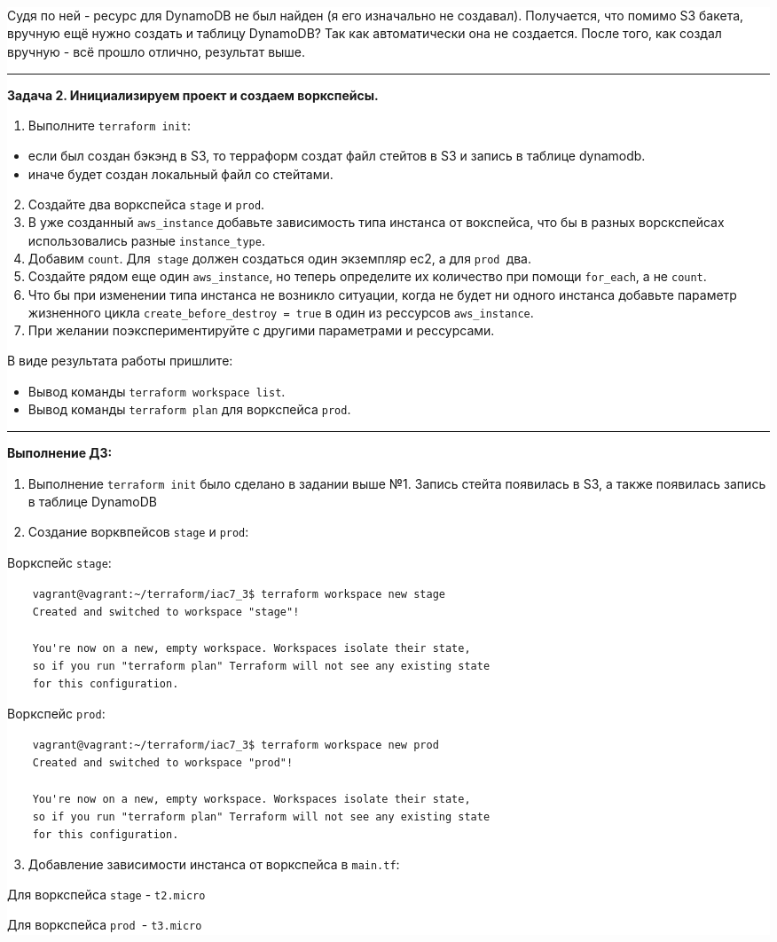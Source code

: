 Судя по ней - ресурс для DynamoDB не был найден (я его изначально не создавал). Получается, что помимо S3 бакета, вручную ещё нужно создать и таблицу DynamoDB? 
Так как автоматически она не создается. После того, как создал вручную - всё прошло отлично, результат выше.

___
**Задача 2. Инициализируем проект и создаем воркспейсы.**

1. Выполните `terraform init`:
- если был создан бэкэнд в S3, то терраформ создат файл стейтов в S3 и запись в таблице dynamodb.
- иначе будет создан локальный файл со стейтами.
2. Создайте два воркспейса `stage` и `prod`.
3. В уже созданный `aws_instance` добавьте зависимость типа инстанса от вокспейса, 
   что бы в разных ворскспейсах использовались разные `instance_type`.
4. Добавим `count`. Для` stage` должен создаться один экземпляр ec2, а для `prod `два.
5. Создайте рядом еще один `aws_instance`, но теперь определите их количество при помощи `for_each`, а не `count`.
6. Что бы при изменении типа инстанса не возникло ситуации, когда не будет ни одного инстанса 
   добавьте параметр жизненного цикла `create_before_destroy = true` в один из рессурсов `aws_instance`.
7. При желании поэкспериментируйте с другими параметрами и рессурсами.

В виде результата работы пришлите:

- Вывод команды `terraform workspace list`.
- Вывод команды `terraform plan` для воркспейса `prod`.

___
**Выполнение ДЗ:**

1. Выполнение `terraform init` было сделано в задании выше №1. Запись стейта появилась в S3, а также появилась запись в таблице DynamoDB

2. Создание ворквпейсов `stage` и `prod`:

Воркспейс `stage`:

        vagrant@vagrant:~/terraform/iac7_3$ terraform workspace new stage
        Created and switched to workspace "stage"!
        
        You're now on a new, empty workspace. Workspaces isolate their state,
        so if you run "terraform plan" Terraform will not see any existing state
        for this configuration.

Воркспейс `prod`:

        vagrant@vagrant:~/terraform/iac7_3$ terraform workspace new prod
        Created and switched to workspace "prod"!
        
        You're now on a new, empty workspace. Workspaces isolate their state,
        so if you run "terraform plan" Terraform will not see any existing state
        for this configuration.

3. Добавление зависимости инстанса от воркспейса в `main.tf`:

Для воркспейса `stage` - `t2.micro`

Для воркспейса `prod `- `t3.micro`
